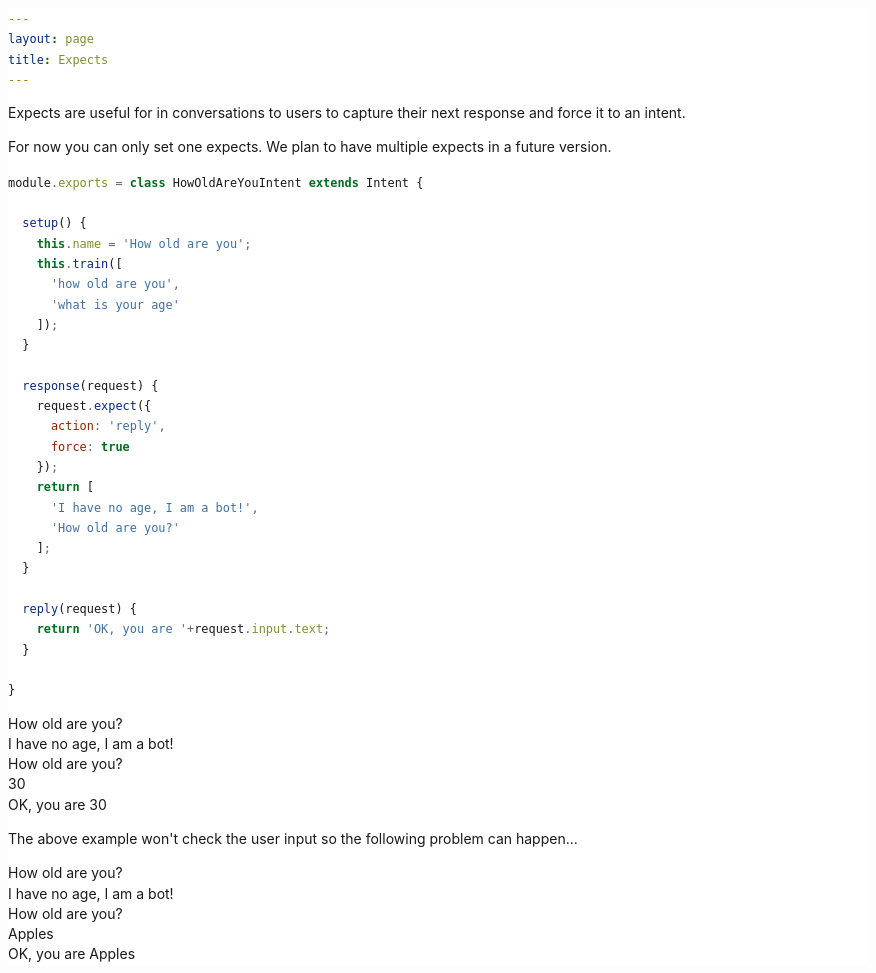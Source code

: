```yaml
---
layout: page
title: Expects
---
```


Expects are useful for in conversations to users to capture their next response and force it to an intent.

For now you can only set one expects. We plan to have multiple expects in a future version.


~~~javascript
module.exports = class HowOldAreYouIntent extends Intent {

  setup() {
    this.name = 'How old are you';
    this.train([
      'how old are you',
      'what is your age'
    ]);
  }

  response(request) {
    request.expect({
      action: 'reply',
      force: true
    });
    return [
      'I have no age, I am a bot!',
      'How old are you?'
    ];
  }

  reply(request) {
    return 'OK, you are '+request.input.text;
  }

}
~~~

<div class="chat" markdown="0">
  <div class="user"><span>How old are you?</span></div>
  <div class="bot"><span>I have no age, I am a bot!</span></div>
  <div class="bot"><span>How old are you?</span></div>
  <div class="user"><span>30</span></div>
  <div class="bot"><span>OK, you are 30</span></div>
</div>


The above example won't check the user input so the following problem can happen...

<div class="chat" markdown="0">
  <div class="user"><span>How old are you?</span></div>
  <div class="bot"><span>I have no age, I am a bot!</span></div>
  <div class="bot"><span>How old are you?</span></div>
  <div class="user"><span>Apples</span></div>
  <div class="bot"><span>OK, you are Apples</span></div>
</div>
